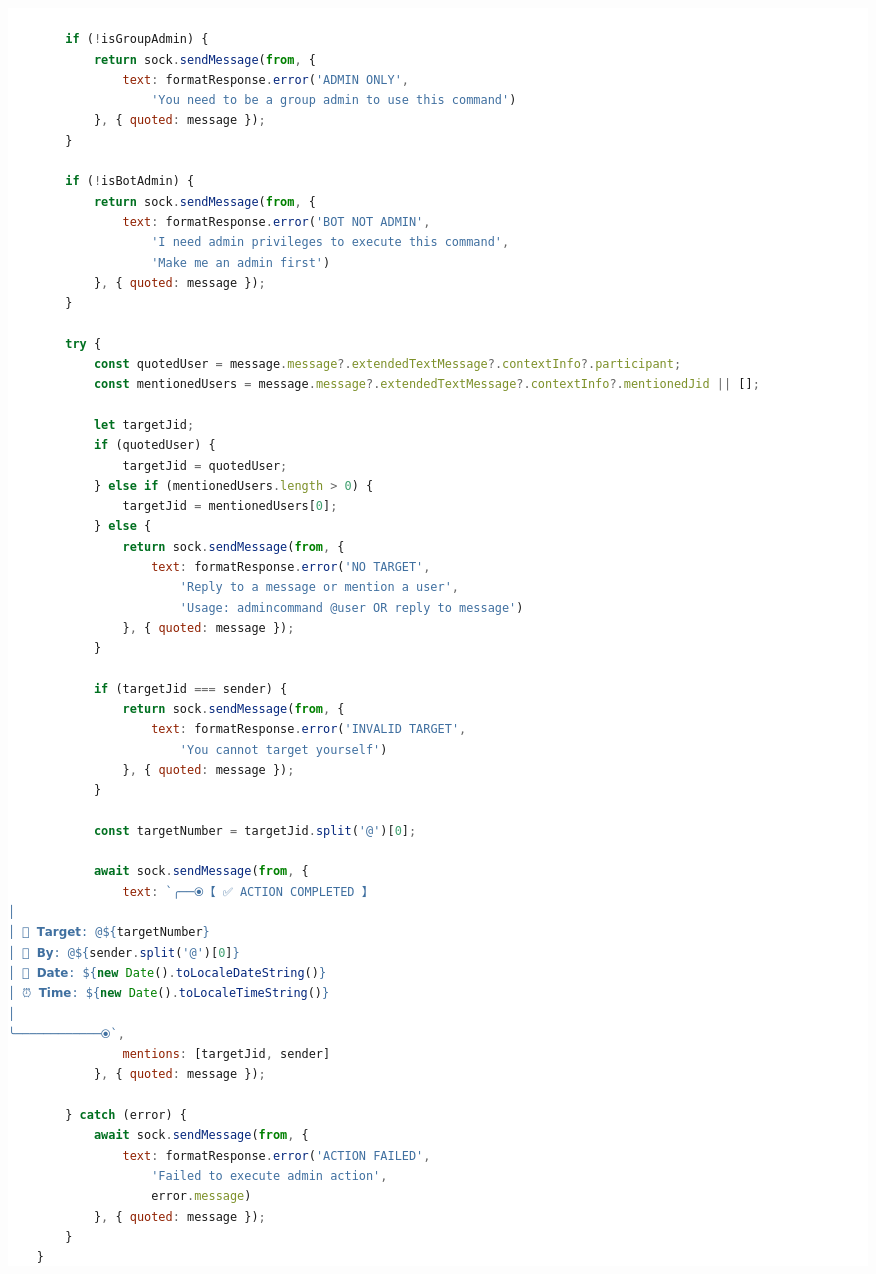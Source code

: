 ```javascript

        if (!isGroupAdmin) {
            return sock.sendMessage(from, {
                text: formatResponse.error('ADMIN ONLY',
                    'You need to be a group admin to use this command')
            }, { quoted: message });
        }

        if (!isBotAdmin) {
            return sock.sendMessage(from, {
                text: formatResponse.error('BOT NOT ADMIN',
                    'I need admin privileges to execute this command',
                    'Make me an admin first')
            }, { quoted: message });
        }

        try {
            const quotedUser = message.message?.extendedTextMessage?.contextInfo?.participant;
            const mentionedUsers = message.message?.extendedTextMessage?.contextInfo?.mentionedJid || [];
            
            let targetJid;
            if (quotedUser) {
                targetJid = quotedUser;
            } else if (mentionedUsers.length > 0) {
                targetJid = mentionedUsers[0];
            } else {
                return sock.sendMessage(from, {
                    text: formatResponse.error('NO TARGET',
                        'Reply to a message or mention a user',
                        'Usage: admincommand @user OR reply to message')
                }, { quoted: message });
            }

            if (targetJid === sender) {
                return sock.sendMessage(from, {
                    text: formatResponse.error('INVALID TARGET',
                        'You cannot target yourself')
                }, { quoted: message });
            }

            const targetNumber = targetJid.split('@')[0];
            
            await sock.sendMessage(from, {
                text: `╭──⦿【 ✅ ACTION COMPLETED 】
│
│ 👤 𝗧𝗮𝗿𝗴𝗲𝘁: @${targetNumber}
│ 👮 𝗕𝘆: @${sender.split('@')[0]}
│ 📅 𝗗𝗮𝘁𝗲: ${new Date().toLocaleDateString()}
│ ⏰ 𝗧𝗶𝗺𝗲: ${new Date().toLocaleTimeString()}
│
╰────────────⦿`,
                mentions: [targetJid, sender]
            }, { quoted: message });

        } catch (error) {
            await sock.sendMessage(from, {
                text: formatResponse.error('ACTION FAILED',
                    'Failed to execute admin action',
                    error.message)
            }, { quoted: message });
        }
    }
```